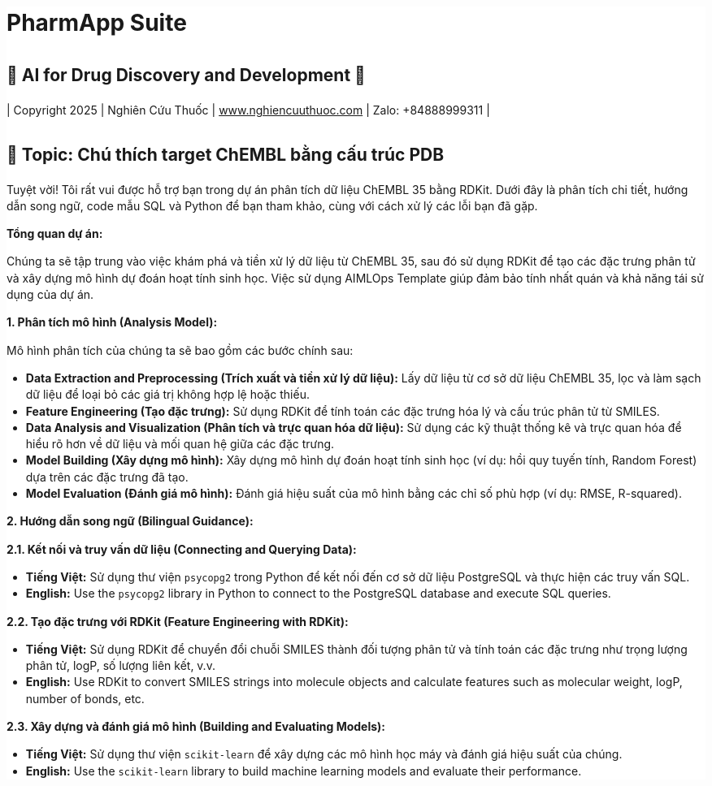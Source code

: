 # PharmApp Suite
## 🧠 AI for Drug Discovery and Development 🧪
| Copyright 2025 | Nghiên Cứu Thuốc | www.nghiencuuthuoc.com | Zalo: +84888999311 |

🧩 Topic: Chú thích target ChEMBL bằng cấu trúc PDB
---
Tuyệt vời! Tôi rất vui được hỗ trợ bạn trong dự án phân tích dữ liệu ChEMBL 35 bằng RDKit. Dưới đây là phân tích chi tiết, hướng dẫn song ngữ, code mẫu SQL và Python để bạn tham khảo, cùng với cách xử lý các lỗi bạn đã gặp.

**Tổng quan dự án:**

Chúng ta sẽ tập trung vào việc khám phá và tiền xử lý dữ liệu từ ChEMBL 35, sau đó sử dụng RDKit để tạo các đặc trưng phân tử và xây dựng mô hình dự đoán hoạt tính sinh học. Việc sử dụng AIMLOps Template giúp đảm bảo tính nhất quán và khả năng tái sử dụng của dự án.

**1. Phân tích mô hình (Analysis Model):**

Mô hình phân tích của chúng ta sẽ bao gồm các bước chính sau:

*   **Data Extraction and Preprocessing (Trích xuất và tiền xử lý dữ liệu):** Lấy dữ liệu từ cơ sở dữ liệu ChEMBL 35, lọc và làm sạch dữ liệu để loại bỏ các giá trị không hợp lệ hoặc thiếu.
*   **Feature Engineering (Tạo đặc trưng):** Sử dụng RDKit để tính toán các đặc trưng hóa lý và cấu trúc phân tử từ SMILES.
*   **Data Analysis and Visualization (Phân tích và trực quan hóa dữ liệu):** Sử dụng các kỹ thuật thống kê và trực quan hóa để hiểu rõ hơn về dữ liệu và mối quan hệ giữa các đặc trưng.
*   **Model Building (Xây dựng mô hình):** Xây dựng mô hình dự đoán hoạt tính sinh học (ví dụ: hồi quy tuyến tính, Random Forest) dựa trên các đặc trưng đã tạo.
*   **Model Evaluation (Đánh giá mô hình):** Đánh giá hiệu suất của mô hình bằng các chỉ số phù hợp (ví dụ: RMSE, R-squared).

**2. Hướng dẫn song ngữ (Bilingual Guidance):**

**2.1. Kết nối và truy vấn dữ liệu (Connecting and Querying Data):**

*   **Tiếng Việt:** Sử dụng thư viện `psycopg2` trong Python để kết nối đến cơ sở dữ liệu PostgreSQL và thực hiện các truy vấn SQL.
*   **English:** Use the `psycopg2` library in Python to connect to the PostgreSQL database and execute SQL queries.

**2.2. Tạo đặc trưng với RDKit (Feature Engineering with RDKit):**

*   **Tiếng Việt:** Sử dụng RDKit để chuyển đổi chuỗi SMILES thành đối tượng phân tử và tính toán các đặc trưng như trọng lượng phân tử, logP, số lượng liên kết, v.v.
*   **English:** Use RDKit to convert SMILES strings into molecule objects and calculate features such as molecular weight, logP, number of bonds, etc.

**2.3. Xây dựng và đánh giá mô hình (Building and Evaluating Models):**

*   **Tiếng Việt:** Sử dụng thư viện `scikit-learn` để xây dựng các mô hình học máy và đánh giá hiệu suất của chúng.
*   **English:** Use the `scikit-learn` library to build machine learning models and evaluate their performance.
